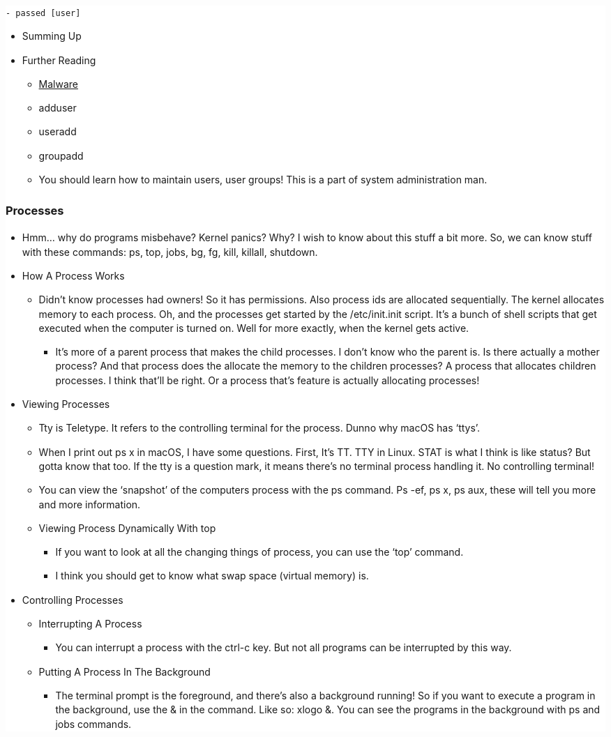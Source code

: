 	- passed [user]

- Summing Up

- Further Reading

	- [Malware](https://en.wikipedia.org/wiki/Malware)

	- adduser

	- useradd

	- groupadd

	- You should learn how to maintain users, user groups! This is a part of system administration man.

### Processes

- Hmm… why do programs misbehave? Kernel panics? Why? I wish to know about this stuff a bit more. So, we can know stuff with these commands: ps, top, jobs, bg, fg, kill, killall, shutdown. 

- How A Process Works

	- Didn’t know processes had owners! So it has permissions. Also process ids are allocated sequentially. The kernel allocates memory to each process. Oh, and the processes get started by the /etc/init.init script. It’s a bunch of shell scripts that get executed when the computer is turned on. Well for more exactly, when the kernel gets active.

		- It’s more of a parent process that makes the child processes. I don’t know who the parent is. Is there actually a mother process? And that process does the allocate the memory to the children processes? A process that allocates children processes. I think that’ll be right. Or a process that’s feature is actually allocating processes! 

- Viewing Processes

	- Tty is Teletype. It refers to the controlling terminal for the process. Dunno why macOS has ‘ttys’.

	- When I print out ps x in macOS, I have some questions. First, It’s TT. TTY in Linux. STAT is what I think is like status? But gotta know that too. If the tty is a question mark, it means there’s no terminal process handling it. No controlling terminal!

	- You can view the ‘snapshot’ of the computers process with the ps command. Ps -ef, ps x, ps aux, these will tell you more and more information.

	- Viewing Process Dynamically With top

		- If you want to look at all the changing things of process, you can use the ‘top’ command.

		- I think you should get to know what swap space (virtual memory) is.

- Controlling Processes

	- Interrupting A Process

		- You can interrupt a process with the  ctrl-c key. But not all programs can be interrupted by this way.

	- Putting A Process In The Background

		- The terminal prompt is the foreground, and there’s also a background running! So if you want to execute a program in the background, use the & in the command. Like so: xlogo &. You can see the programs in the background with ps and jobs commands.

